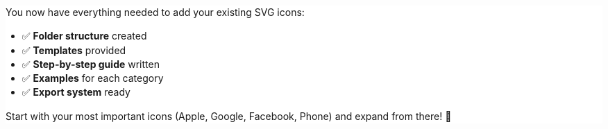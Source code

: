 You now have everything needed to add your existing SVG icons:

- ✅ **Folder structure** created
- ✅ **Templates** provided
- ✅ **Step-by-step guide** written
- ✅ **Examples** for each category
- ✅ **Export system** ready

Start with your most important icons (Apple, Google, Facebook, Phone) and expand from there! 🚀
